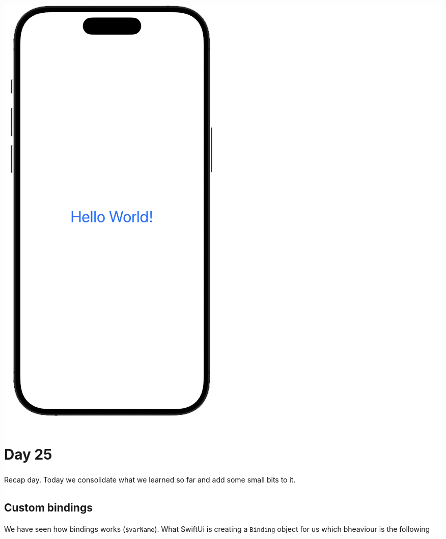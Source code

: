 ![Large blue title built with a custom modifier](/assets/images/2024-06-20-100-days-of-swiftui/largeBlueTitle.png)

# Day 25
Recap day. Today we consolidate what we learned so far and add some small bits to it.

## Custom bindings
We have seen how bindings works (`$varName`). What SwiftUi is creating a `Binding` object for us which bheaviour is the following
